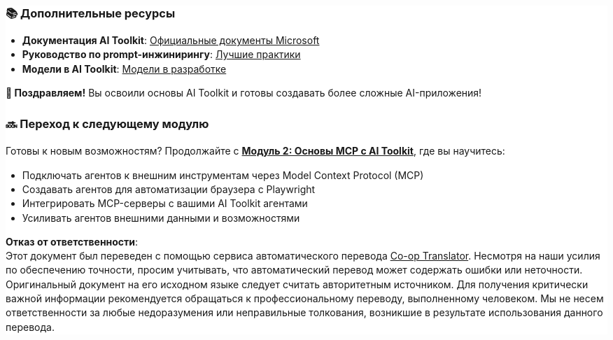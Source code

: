### 📚 Дополнительные ресурсы

- **Документация AI Toolkit**: [Официальные документы Microsoft](https://github.com/microsoft/vscode-ai-toolkit)
- **Руководство по prompt-инжинирингу**: [Лучшие практики](https://platform.openai.com/docs/guides/prompt-engineering)
- **Модели в AI Toolkit**: [Модели в разработке](https://github.com/microsoft/vscode-ai-toolkit/blob/main/doc/models.md)

**🎉 Поздравляем!** Вы освоили основы AI Toolkit и готовы создавать более сложные AI-приложения!

### 🔜 Переход к следующему модулю

Готовы к новым возможностям? Продолжайте с **[Модуль 2: Основы MCP с AI Toolkit](../lab2/README.md)**, где вы научитесь:
- Подключать агентов к внешним инструментам через Model Context Protocol (MCP)
- Создавать агентов для автоматизации браузера с Playwright
- Интегрировать MCP-серверы с вашими AI Toolkit агентами
- Усиливать агентов внешними данными и возможностями

**Отказ от ответственности**:  
Этот документ был переведен с помощью сервиса автоматического перевода [Co-op Translator](https://github.com/Azure/co-op-translator). Несмотря на наши усилия по обеспечению точности, просим учитывать, что автоматический перевод может содержать ошибки или неточности. Оригинальный документ на его исходном языке следует считать авторитетным источником. Для получения критически важной информации рекомендуется обращаться к профессиональному переводу, выполненному человеком. Мы не несем ответственности за любые недоразумения или неправильные толкования, возникшие в результате использования данного перевода.